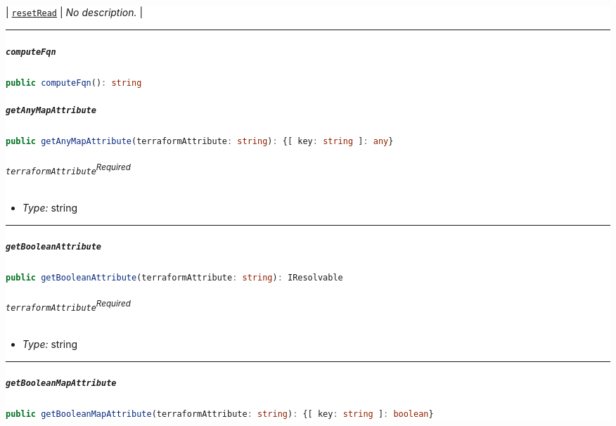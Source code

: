 | <code><a href="#@cdktf/provider-azurerm.sentinelDataConnectorOfficeAtp.SentinelDataConnectorOfficeAtpTimeoutsOutputReference.resetRead">resetRead</a></code> | *No description.* |

---

##### `computeFqn` <a name="computeFqn" id="@cdktf/provider-azurerm.sentinelDataConnectorOfficeAtp.SentinelDataConnectorOfficeAtpTimeoutsOutputReference.computeFqn"></a>

```typescript
public computeFqn(): string
```

##### `getAnyMapAttribute` <a name="getAnyMapAttribute" id="@cdktf/provider-azurerm.sentinelDataConnectorOfficeAtp.SentinelDataConnectorOfficeAtpTimeoutsOutputReference.getAnyMapAttribute"></a>

```typescript
public getAnyMapAttribute(terraformAttribute: string): {[ key: string ]: any}
```

###### `terraformAttribute`<sup>Required</sup> <a name="terraformAttribute" id="@cdktf/provider-azurerm.sentinelDataConnectorOfficeAtp.SentinelDataConnectorOfficeAtpTimeoutsOutputReference.getAnyMapAttribute.parameter.terraformAttribute"></a>

- *Type:* string

---

##### `getBooleanAttribute` <a name="getBooleanAttribute" id="@cdktf/provider-azurerm.sentinelDataConnectorOfficeAtp.SentinelDataConnectorOfficeAtpTimeoutsOutputReference.getBooleanAttribute"></a>

```typescript
public getBooleanAttribute(terraformAttribute: string): IResolvable
```

###### `terraformAttribute`<sup>Required</sup> <a name="terraformAttribute" id="@cdktf/provider-azurerm.sentinelDataConnectorOfficeAtp.SentinelDataConnectorOfficeAtpTimeoutsOutputReference.getBooleanAttribute.parameter.terraformAttribute"></a>

- *Type:* string

---

##### `getBooleanMapAttribute` <a name="getBooleanMapAttribute" id="@cdktf/provider-azurerm.sentinelDataConnectorOfficeAtp.SentinelDataConnectorOfficeAtpTimeoutsOutputReference.getBooleanMapAttribute"></a>

```typescript
public getBooleanMapAttribute(terraformAttribute: string): {[ key: string ]: boolean}
```
